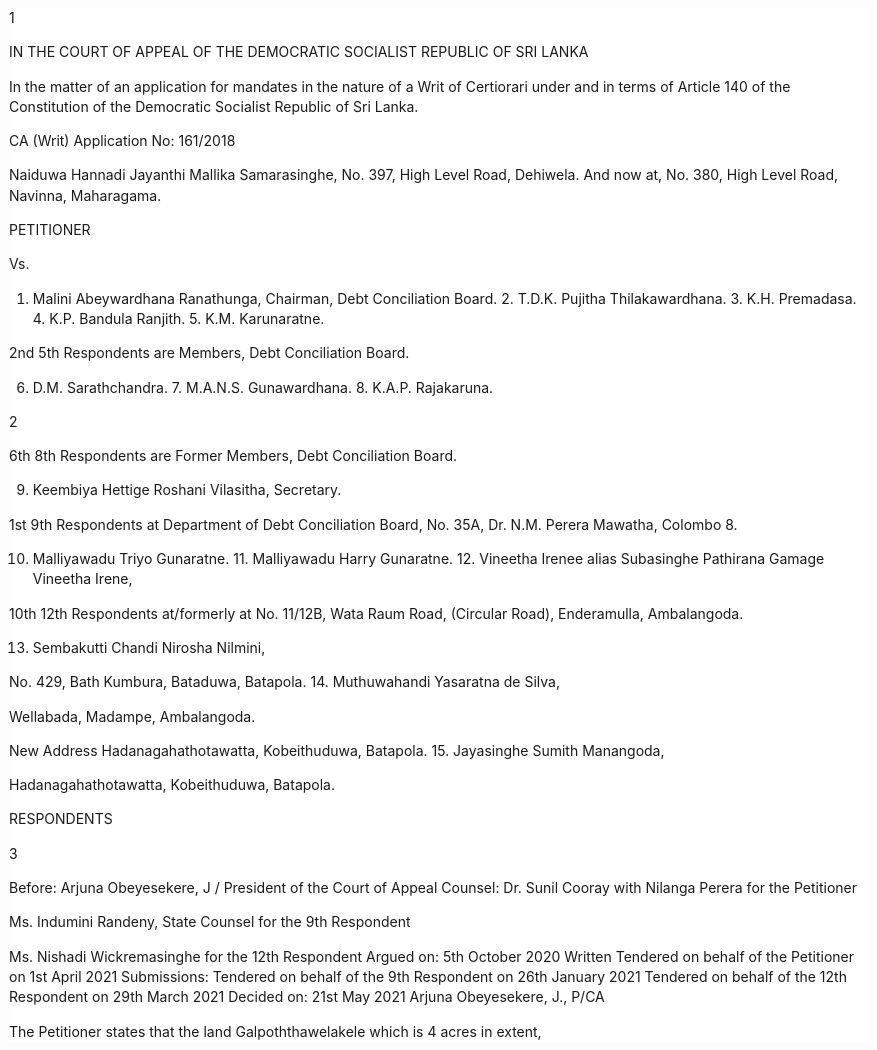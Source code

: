 1

IN THE COURT OF APPEAL OF THE DEMOCRATIC SOCIALIST REPUBLIC OF SRI LANKA

In the matter of an application for mandates in the nature of a Writ of Certiorari under and in terms of Article 140 of the Constitution of the Democratic Socialist Republic of Sri Lanka.

CA (Writ) Application No: 161/2018

Naiduwa Hannadi Jayanthi Mallika Samarasinghe, No. 397, High Level Road, Dehiwela. And now at, No. 380, High Level Road, Navinna, Maharagama.

PETITIONER

Vs.

1. Malini Abeywardhana Ranathunga, Chairman, Debt Conciliation Board. 2. T.D.K. Pujitha Thilakawardhana. 3. K.H. Premadasa. 4. K.P. Bandula Ranjith. 5. K.M. Karunaratne.

2nd 5th Respondents are Members, Debt Conciliation Board.

6. D.M. Sarathchandra. 7. M.A.N.S. Gunawardhana. 8. K.A.P. Rajakaruna.

2

6th 8th Respondents are Former Members, Debt Conciliation Board.

9. Keembiya Hettige Roshani Vilasitha, Secretary.

1st 9th Respondents at Department of Debt Conciliation Board, No. 35A, Dr. N.M. Perera Mawatha, Colombo 8.

10. Malliyawadu Triyo Gunaratne. 11. Malliyawadu Harry Gunaratne. 12. Vineetha Irenee alias Subasinghe Pathirana Gamage Vineetha Irene,

10th 12th Respondents at/formerly at No. 11/12B, Wata Raum Road, (Circular Road), Enderamulla, Ambalangoda.

13. Sembakutti Chandi Nirosha Nilmini,

No. 429, Bath Kumbura, Bataduwa, Batapola. 14. Muthuwahandi Yasaratna de Silva,

Wellabada, Madampe, Ambalangoda.

New Address Hadanagahathotawatta, Kobeithuduwa, Batapola. 15. Jayasinghe Sumith Manangoda,

Hadanagahathotawatta, Kobeithuduwa, Batapola.

RESPONDENTS

3

Before: Arjuna Obeyesekere, J / President of the Court of Appeal Counsel: Dr. Sunil Cooray with Nilanga Perera for the Petitioner

Ms. Indumini Randeny, State Counsel for the 9th Respondent

Ms. Nishadi Wickremasinghe for the 12th Respondent Argued on: 5th October 2020 Written Tendered on behalf of the Petitioner on 1st April 2021 Submissions: Tendered on behalf of the 9th Respondent on 26th January 2021 Tendered on behalf of the 12th Respondent on 29th March 2021 Decided on: 21st May 2021 Arjuna Obeyesekere, J., P/CA

The Petitioner states that the land Galpoththawelakele which is 4 acres in extent,
